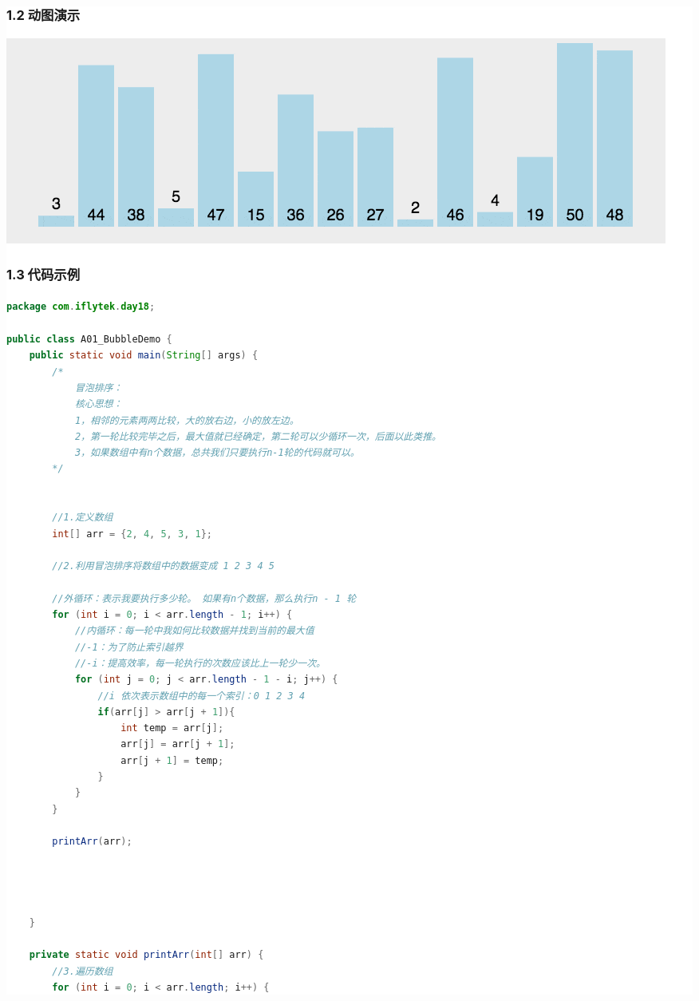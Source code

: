### 1.2 动图演示

![冒泡](assets\冒泡.gif)

### 1.3 代码示例

```java
package com.iflytek.day18;

public class A01_BubbleDemo {
    public static void main(String[] args) {
        /*
            冒泡排序：
            核心思想：
            1，相邻的元素两两比较，大的放右边，小的放左边。
            2，第一轮比较完毕之后，最大值就已经确定，第二轮可以少循环一次，后面以此类推。
            3，如果数组中有n个数据，总共我们只要执行n-1轮的代码就可以。
        */


        //1.定义数组
        int[] arr = {2, 4, 5, 3, 1};

        //2.利用冒泡排序将数组中的数据变成 1 2 3 4 5

        //外循环：表示我要执行多少轮。 如果有n个数据，那么执行n - 1 轮
        for (int i = 0; i < arr.length - 1; i++) {
            //内循环：每一轮中我如何比较数据并找到当前的最大值
            //-1：为了防止索引越界
            //-i：提高效率，每一轮执行的次数应该比上一轮少一次。
            for (int j = 0; j < arr.length - 1 - i; j++) {
                //i 依次表示数组中的每一个索引：0 1 2 3 4
                if(arr[j] > arr[j + 1]){
                    int temp = arr[j];
                    arr[j] = arr[j + 1];
                    arr[j + 1] = temp;
                }
            }
        }

        printArr(arr);




    }

    private static void printArr(int[] arr) {
        //3.遍历数组
        for (int i = 0; i < arr.length; i++) {
```